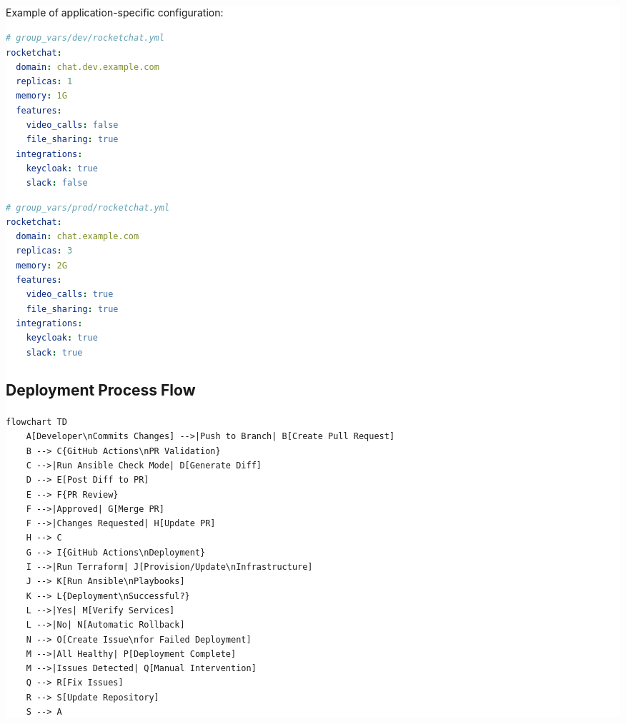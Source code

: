 Example of application-specific configuration:

```yaml
# group_vars/dev/rocketchat.yml
rocketchat:
  domain: chat.dev.example.com
  replicas: 1
  memory: 1G
  features:
    video_calls: false
    file_sharing: true
  integrations:
    keycloak: true
    slack: false
```

```yaml
# group_vars/prod/rocketchat.yml
rocketchat:
  domain: chat.example.com
  replicas: 3
  memory: 2G
  features:
    video_calls: true
    file_sharing: true
  integrations:
    keycloak: true
    slack: true
```

## Deployment Process Flow

```mermaid
flowchart TD
    A[Developer\nCommits Changes] -->|Push to Branch| B[Create Pull Request]
    B --> C{GitHub Actions\nPR Validation}
    C -->|Run Ansible Check Mode| D[Generate Diff]
    D --> E[Post Diff to PR]
    E --> F{PR Review}
    F -->|Approved| G[Merge PR]
    F -->|Changes Requested| H[Update PR]
    H --> C
    G --> I{GitHub Actions\nDeployment}
    I -->|Run Terraform| J[Provision/Update\nInfrastructure]
    J --> K[Run Ansible\nPlaybooks]
    K --> L{Deployment\nSuccessful?}
    L -->|Yes| M[Verify Services]
    L -->|No| N[Automatic Rollback]
    N --> O[Create Issue\nfor Failed Deployment]
    M -->|All Healthy| P[Deployment Complete]
    M -->|Issues Detected| Q[Manual Intervention]
    Q --> R[Fix Issues]
    R --> S[Update Repository]
    S --> A
```
